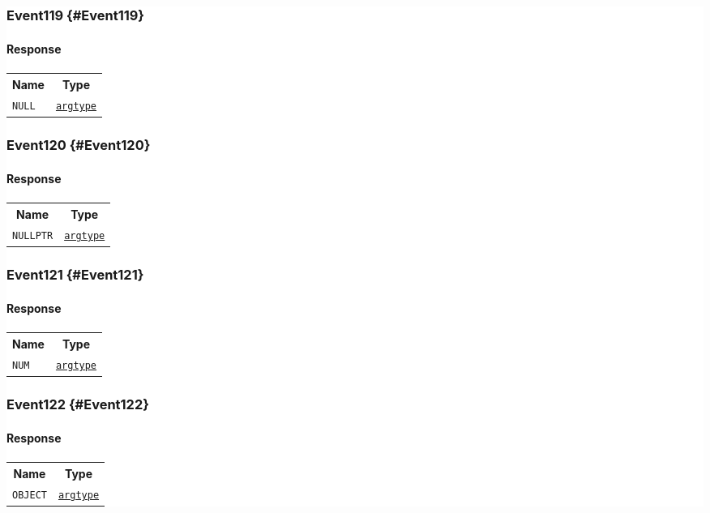 ### Event119 {#Event119}




#### Response
<table>
    <tr><th>Name</th><th>Type</th></tr>
    <tr>
            <td><code>NULL</code></td>
            <td>
                <code><a class='link' href='#argtype'>argtype</a></code>
            </td>
        </tr></table>

### Event120 {#Event120}




#### Response
<table>
    <tr><th>Name</th><th>Type</th></tr>
    <tr>
            <td><code>NULLPTR</code></td>
            <td>
                <code><a class='link' href='#argtype'>argtype</a></code>
            </td>
        </tr></table>

### Event121 {#Event121}




#### Response
<table>
    <tr><th>Name</th><th>Type</th></tr>
    <tr>
            <td><code>NUM</code></td>
            <td>
                <code><a class='link' href='#argtype'>argtype</a></code>
            </td>
        </tr></table>

### Event122 {#Event122}




#### Response
<table>
    <tr><th>Name</th><th>Type</th></tr>
    <tr>
            <td><code>OBJECT</code></td>
            <td>
                <code><a class='link' href='#argtype'>argtype</a></code>
            </td>
        </tr></table>

